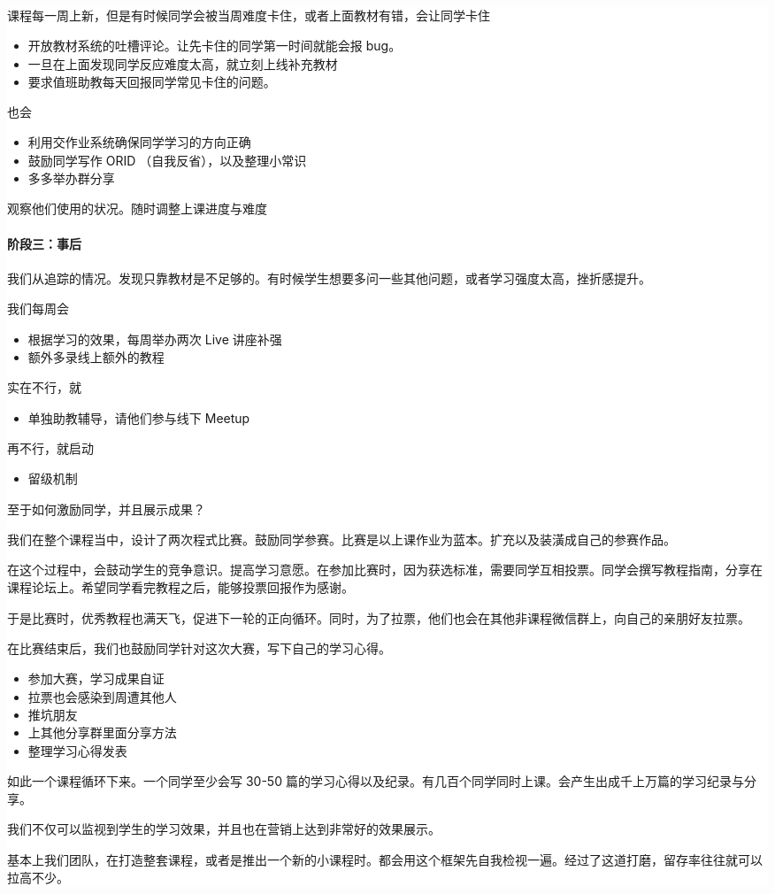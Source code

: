 课程每一周上新，但是有时候同学会被当周难度卡住，或者上面教材有错，会让同学卡住

* 开放教材系统的吐槽评论。让先卡住的同学第一时间就能会报 bug。
* 一旦在上面发现同学反应难度太高，就立刻上线补充教材
* 要求值班助教每天回报同学常见卡住的问题。

也会

* 利用交作业系统确保同学学习的方向正确
* 鼓励同学写作 ORID （自我反省），以及整理小常识
* 多多举办群分享


观察他们使用的状况。随时调整上课进度与难度

####
#### 阶段三：事后

我们从追踪的情况。发现只靠教材是不足够的。有时候学生想要多问一些其他问题，或者学习强度太高，挫折感提升。

我们每周会

* 根据学习的效果，每周举办两次 Live 讲座补强
* 额外多录线上额外的教程

实在不行，就

* 单独助教辅导，请他们参与线下 Meetup

再不行，就启动

* 留级机制

至于如何激励同学，并且展示成果？

我们在整个课程当中，设计了两次程式比赛。鼓励同学参赛。比赛是以上课作业为蓝本。扩充以及装潢成自己的参赛作品。

在这个过程中，会鼓动学生的竞争意识。提高学习意愿。在参加比赛时，因为获选标准，需要同学互相投票。同学会撰写教程指南，分享在课程论坛上。希望同学看完教程之后，能够投票回报作为感谢。

于是比赛时，优秀教程也满天飞，促进下一轮的正向循环。同时，为了拉票，他们也会在其他非课程微信群上，向自己的亲朋好友拉票。

在比赛结束后，我们也鼓励同学针对这次大赛，写下自己的学习心得。

* 参加大赛，学习成果自证
* 拉票也会感染到周遭其他人
* 推坑朋友
* 上其他分享群里面分享方法
* 整理学习心得发表

如此一个课程循环下来。一个同学至少会写 30-50 篇的学习心得以及纪录。有几百个同学同时上课。会产生出成千上万篇的学习纪录与分享。

我们不仅可以监视到学生的学习效果，并且也在营销上达到非常好的效果展示。

基本上我们团队，在打造整套课程，或者是推出一个新的小课程时。都会用这个框架先自我检视一遍。经过了这道打磨，留存率往往就可以拉高不少。
